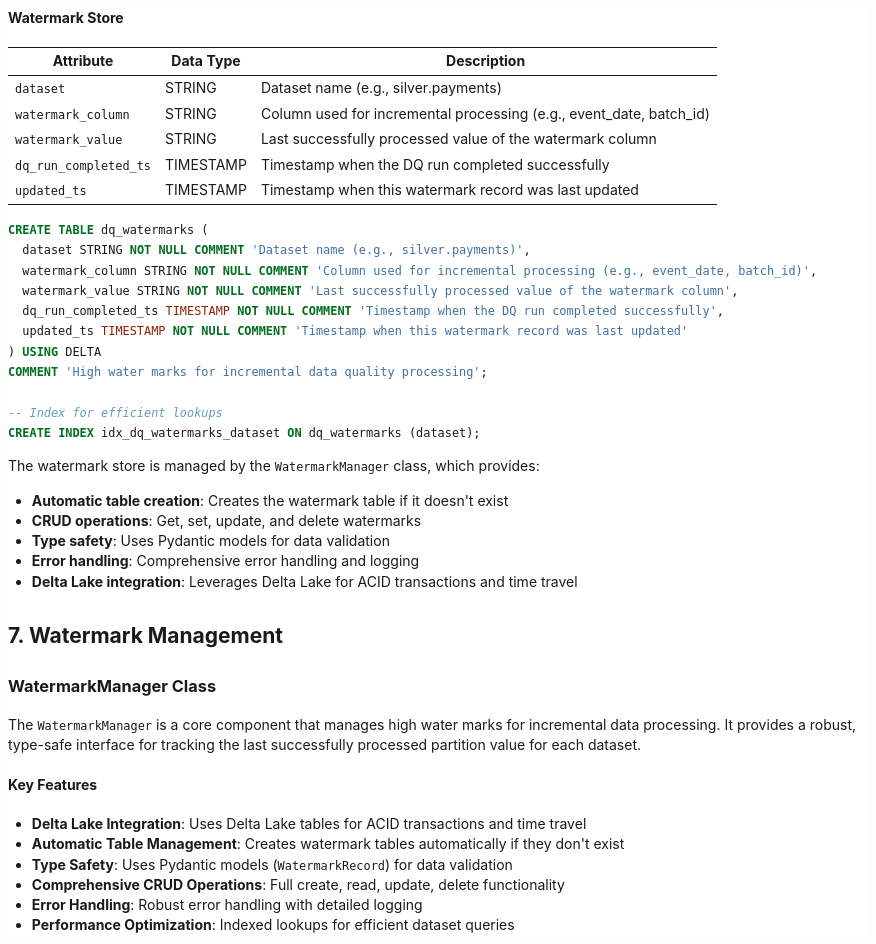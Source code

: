 #### Watermark Store

| Attribute | Data Type | Description |
|-----------|-----------|-------------|
| `dataset` | STRING | Dataset name (e.g., silver.payments) |
| `watermark_column` | STRING | Column used for incremental processing (e.g., event_date, batch_id) |
| `watermark_value` | STRING | Last successfully processed value of the watermark column |
| `dq_run_completed_ts` | TIMESTAMP | Timestamp when the DQ run completed successfully |
| `updated_ts` | TIMESTAMP | Timestamp when this watermark record was last updated |

```sql
CREATE TABLE dq_watermarks (
  dataset STRING NOT NULL COMMENT 'Dataset name (e.g., silver.payments)',
  watermark_column STRING NOT NULL COMMENT 'Column used for incremental processing (e.g., event_date, batch_id)',
  watermark_value STRING NOT NULL COMMENT 'Last successfully processed value of the watermark column',
  dq_run_completed_ts TIMESTAMP NOT NULL COMMENT 'Timestamp when the DQ run completed successfully',
  updated_ts TIMESTAMP NOT NULL COMMENT 'Timestamp when this watermark record was last updated'
) USING DELTA
COMMENT 'High water marks for incremental data quality processing';

-- Index for efficient lookups
CREATE INDEX idx_dq_watermarks_dataset ON dq_watermarks (dataset);
```

The watermark store is managed by the `WatermarkManager` class, which provides:
- **Automatic table creation**: Creates the watermark table if it doesn't exist
- **CRUD operations**: Get, set, update, and delete watermarks
- **Type safety**: Uses Pydantic models for data validation
- **Error handling**: Comprehensive error handling and logging
- **Delta Lake integration**: Leverages Delta Lake for ACID transactions and time travel

## 7. Watermark Management

### WatermarkManager Class

The `WatermarkManager` is a core component that manages high water marks for incremental data processing. It provides a robust, type-safe interface for tracking the last successfully processed partition value for each dataset.

#### Key Features

- **Delta Lake Integration**: Uses Delta Lake tables for ACID transactions and time travel
- **Automatic Table Management**: Creates watermark tables automatically if they don't exist
- **Type Safety**: Uses Pydantic models (`WatermarkRecord`) for data validation
- **Comprehensive CRUD Operations**: Full create, read, update, delete functionality
- **Error Handling**: Robust error handling with detailed logging
- **Performance Optimization**: Indexed lookups for efficient dataset queries
